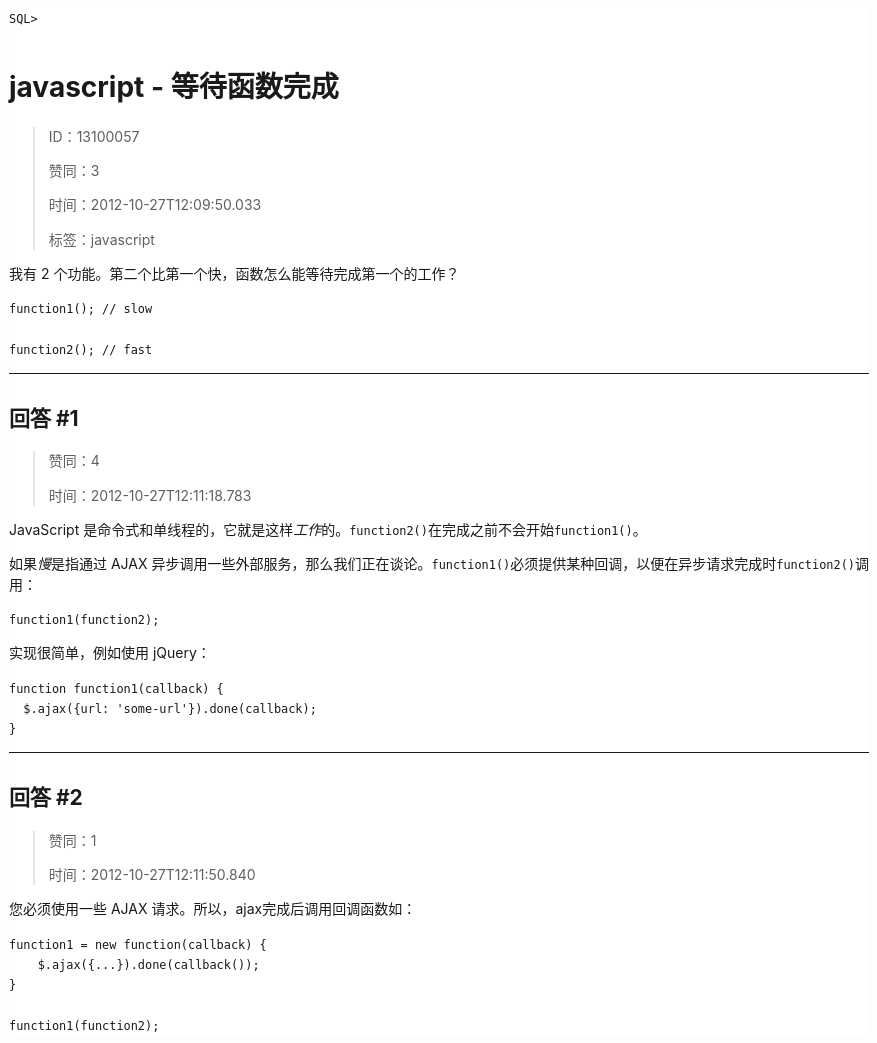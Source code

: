 ```
SQL> 
```

# javascript - 等待函数完成

> ID：13100057
> 
> 赞同：3
> 
> 时间：2012-10-27T12:09:50.033
> 
> 标签：javascript

我有 2 个功能。第二个比第一个快，函数怎么能等待完成第一个的工作？

```
function1(); // slow 

function2(); // fast 
```

* * *

## 回答 #1

> 赞同：4
> 
> 时间：2012-10-27T12:11:18.783

JavaScript 是命令式和单线程的，它就是这样*工作*的。`function2()`在完成之前不会开始`function1()`。

如果*慢*是指通过 AJAX 异步调用一些外部服务，那么我们正在谈论。`function1()`必须提供某种回调，以便在异步请求完成时`function2()`调用：

```
function1(function2); 
```

实现很简单，例如使用 jQuery：

```
function function1(callback) {
  $.ajax({url: 'some-url'}).done(callback);
} 
```

* * *

## 回答 #2

> 赞同：1
> 
> 时间：2012-10-27T12:11:50.840

您必须使用一些 AJAX 请求。所以，ajax完成后调用回调函数如：

```
function1 = new function(callback) {
    $.ajax({...}).done(callback());
}

function1(function2); 
```

